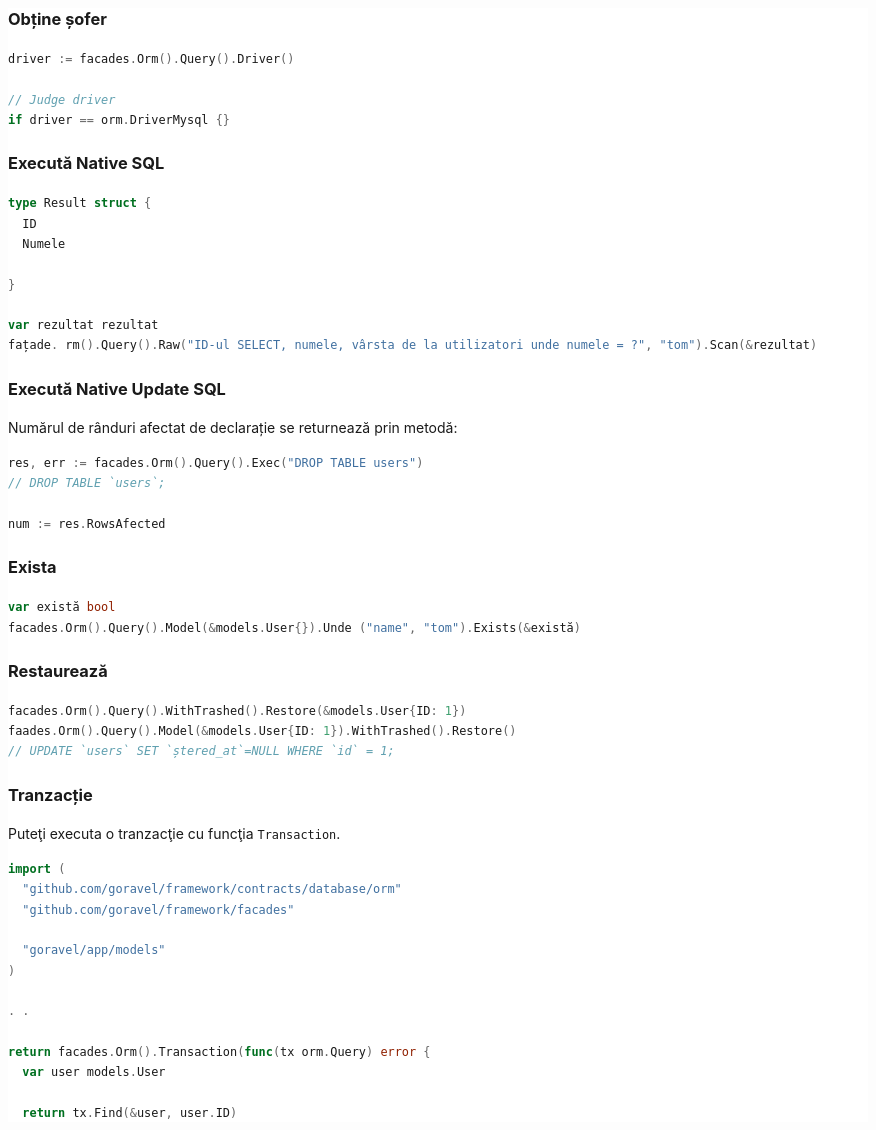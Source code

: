 ### Obține șofer

```go
driver := facades.Orm().Query().Driver()

// Judge driver
if driver == orm.DriverMysql {}
```

### Execută Native SQL

```go
type Result struct {
  ID
  Numele

}

var rezultat rezultat
fațade. rm().Query().Raw("ID-ul SELECT, numele, vârsta de la utilizatori unde numele = ?", "tom").Scan(&rezultat)
```

### Execută Native Update SQL

Numărul de rânduri afectat de declarație se returnează prin metodă:

```go
res, err := facades.Orm().Query().Exec("DROP TABLE users")
// DROP TABLE `users`;

num := res.RowsAfected
```

### Exista

```go
var există bool
facades.Orm().Query().Model(&models.User{}).Unde ("name", "tom").Exists(&există)
```

### Restaurează

```go
facades.Orm().Query().WithTrashed().Restore(&models.User{ID: 1})
faades.Orm().Query().Model(&models.User{ID: 1}).WithTrashed().Restore()
// UPDATE `users` SET `ștered_at`=NULL WHERE `id` = 1;
```

### Tranzacție

Puteţi executa o tranzacţie cu funcţia `Transaction`.

```go
import (
  "github.com/goravel/framework/contracts/database/orm"
  "github.com/goravel/framework/facades"

  "goravel/app/models"
)

. .

return facades.Orm().Transaction(func(tx orm.Query) error {
  var user models.User

  return tx.Find(&user, user.ID)
```